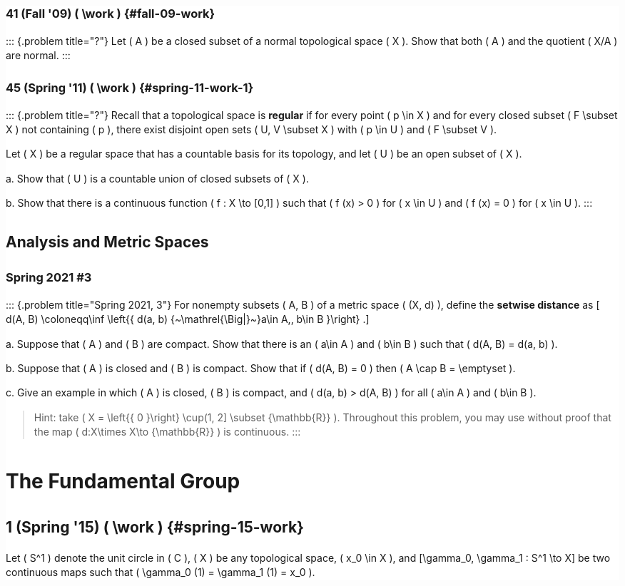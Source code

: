 ### 41 (Fall '09) \( \work \) {#fall-09-work}

::: {.problem title="?"}
Let \( A \) be a closed subset of a normal topological space \( X \). Show that both \( A \) and the quotient \( X/A \) are normal.
:::

### 45 (Spring '11) \( \work \) {#spring-11-work-1}

::: {.problem title="?"}
Recall that a topological space is **regular** if for every point \( p \in X \) and for every closed subset \( F \subset X \) not containing \( p \), there exist disjoint open sets \( U, V \subset X \) with \( p \in U \) and \( F \subset V \).

Let \( X \) be a regular space that has a countable basis for its topology, and let \( U \) be an open subset of \( X \).

a.  Show that \( U \) is a countable union of closed subsets of \( X \).

b.  Show that there is a continuous function \( f : X \to [0,1] \) such that \( f (x) > 0 \) for \( x \in U \) and \( f (x) = 0 \) for \( x \in U \).
:::

## Analysis and Metric Spaces

### Spring 2021 \#3

::: {.problem title="Spring 2021, 3"}
For nonempty subsets \( A, B \) of a metric space \( (X, d) \), define the **setwise distance** as
\[
d(A, B) \coloneqq\inf \left\{{ d(a, b) {~\mathrel{\Big|}~}a\in A,\, b\in B }\right\} 
.\]

a.  Suppose that \( A \) and \( B \) are compact. Show that there is an \( a\in A \) and \( b\in B \) such that \( d(A, B) = d(a, b) \).

b.  Suppose that \( A \) is closed and \( B \) is compact. Show that if \( d(A, B) = 0 \) then \( A \cap B = \emptyset \).

c.  Give an example in which \( A \) is closed, \( B \) is compact, and \( d(a, b) > d(A, B) \) for all \( a\in A \) and \( b\in B \).

> Hint: take \( X = \left\{{ 0 }\right\} \cup(1, 2] \subset {\mathbb{R}} \). Throughout this problem, you may use without proof that the map \( d:X\times X\to {\mathbb{R}} \) is continuous.
:::

# The Fundamental Group

## 1 (Spring '15) \( \work \) {#spring-15-work}

Let \( S^1 \) denote the unit circle in \( C \), \( X \) be any topological space, \( x_0 \in X \), and
\[\gamma_0, \gamma_1 : S^1 \to X\]
be two continuous maps such that \( \gamma_0 (1) = \gamma_1 (1) = x_0 \).
